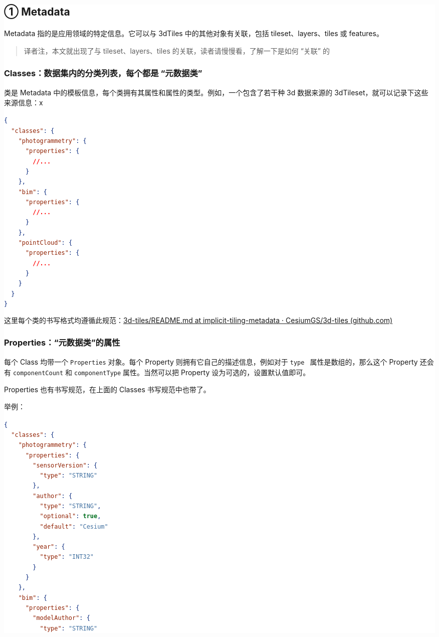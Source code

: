 ## ① Metadata

Metadata 指的是应用领域的特定信息。它可以与 3dTiles 中的其他对象有关联，包括 tileset、layers、tiles 或 features。

> 译者注，本文就出现了与 tileset、layers、tiles 的关联，读者请慢慢看，了解一下是如何 “关联” 的

### Classes：数据集内的分类列表，每个都是 “元数据类”

类是 Metadata 中的模板信息，每个类拥有其属性和属性的类型。例如，一个包含了若干种 3d 数据来源的 3dTileset，就可以记录下这些来源信息：x 

``` JSON
{
  "classes": {
    "photogrammetry": {
      "properties": {
        //...
      }
    },
    "bim": {
      "properties": {
        //...
      }
    },
    "pointCloud": {
      "properties": {
        //...
      }
    }
  }
}
```

这里每个类的书写格式均遵循此规范：[3d-tiles/README.md at implicit-tiling-metadata · CesiumGS/3d-tiles (github.com)](https://github.com/CesiumGS/3d-tiles/blob/implicit-tiling-metadata/specification/Metadata/0.0.0/README.md#classes)

### Properties：“元数据类”的属性

每个 Class 均带一个 `Properties` 对象。每个 Property 则拥有它自己的描述信息，例如对于 `type ` 属性是数组的，那么这个 Property 还会有 `componentCount` 和 `componentType` 属性。当然可以把 Property 设为可选的，设置默认值即可。

Properties 也有书写规范，在上面的 Classes 书写规范中也带了。

举例：

``` JSON
{
  "classes": {
    "photogrammetry": {
      "properties": {
        "sensorVersion": {
          "type": "STRING"
        },
        "author": {
          "type": "STRING",
          "optional": true,
          "default": "Cesium"
        },
        "year": {
          "type": "INT32"
        }
      }
    },
    "bim": {
      "properties": {
        "modelAuthor": {
          "type": "STRING"
```